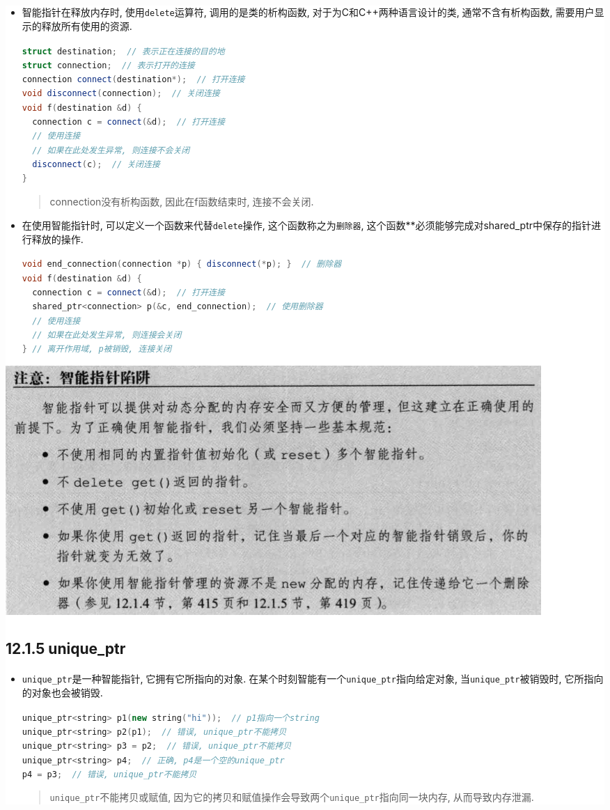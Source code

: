 * 智能指针在释放内存时, 使用`delete`运算符, 调用的是类的析构函数, 对于为C和C++两种语言设计的类, 通常不含有析构函数, 需要用户显示的释放所有使用的资源.
  ```cpp
  struct destination;  // 表示正在连接的目的地
  struct connection;  // 表示打开的连接
  connection connect(destination*);  // 打开连接
  void disconnect(connection);  // 关闭连接
  void f(destination &d) {
    connection c = connect(&d);  // 打开连接
    // 使用连接
    // 如果在此处发生异常, 则连接不会关闭
    disconnect(c);  // 关闭连接
  }
  ```
  > connection没有析构函数, 因此在f函数结束时, 连接不会关闭. 

* 在使用智能指针时, 可以定义一个函数来代替`delete`操作, 这个函数称之为`删除器`, 这个函数**必须能够完成对shared_ptr中保存的指针进行释放的操作.
  `````cpp
  void end_connection(connection *p) { disconnect(*p); }  // 删除器
  void f(destination &d) {
    connection c = connect(&d);  // 打开连接
    shared_ptr<connection> p(&c, end_connection);  // 使用删除器
    // 使用连接
    // 如果在此处发生异常, 则连接会关闭
  } // 离开作用域, p被销毁, 连接关闭
  `````
![1677462580593](image/12_动态内存/1677462580593.png)

## 12.1.5 unique_ptr
* `unique_ptr`是一种智能指针, 它拥有它所指向的对象. 在某个时刻智能有一个`unique_ptr`指向给定对象, 当`unique_ptr`被销毁时, 它所指向的对象也会被销毁.
  ```cpp
  unique_ptr<string> p1(new string("hi"));  // p1指向一个string
  unique_ptr<string> p2(p1);  // 错误, unique_ptr不能拷贝
  unique_ptr<string> p3 = p2;  // 错误, unique_ptr不能拷贝
  unique_ptr<string> p4;  // 正确, p4是一个空的unique_ptr
  p4 = p3;  // 错误, unique_ptr不能拷贝
  ```
  > `unique_ptr`不能拷贝或赋值, 因为它的拷贝和赋值操作会导致两个`unique_ptr`指向同一块内存, 从而导致内存泄漏.
